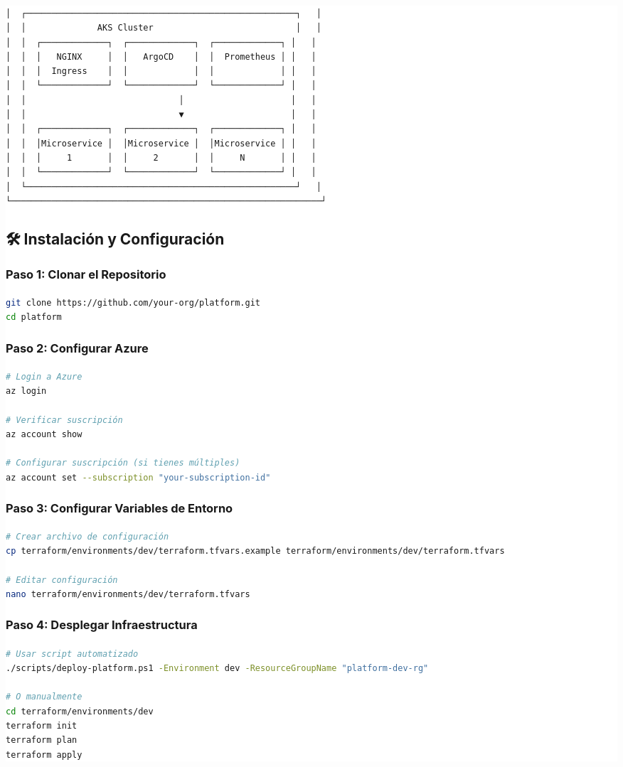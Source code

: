 ```
│  ┌─────────────────────────────────────────────────────┐   │
│  │              AKS Cluster                            │   │
│  │  ┌─────────────┐  ┌─────────────┐  ┌─────────────┐ │   │
│  │  │   NGINX     │  │   ArgoCD    │  │  Prometheus │ │   │
│  │  │  Ingress    │  │             │  │             │ │   │
│  │  └─────────────┘  └─────────────┘  └─────────────┘ │   │
│  │                              │                     │   │
│  │                              ▼                     │   │
│  │  ┌─────────────┐  ┌─────────────┐  ┌─────────────┐ │   │
│  │  │Microservice │  │Microservice │  │Microservice │ │   │
│  │  │     1       │  │     2       │  │     N       │ │   │
│  │  └─────────────┘  └─────────────┘  └─────────────┘ │   │
│  └─────────────────────────────────────────────────────┘   │
└─────────────────────────────────────────────────────────────┘
```

## 🛠️ Instalación y Configuración

### Paso 1: Clonar el Repositorio

```bash
git clone https://github.com/your-org/platform.git
cd platform
```

### Paso 2: Configurar Azure

```bash
# Login a Azure
az login

# Verificar suscripción
az account show

# Configurar suscripción (si tienes múltiples)
az account set --subscription "your-subscription-id"
```

### Paso 3: Configurar Variables de Entorno

```bash
# Crear archivo de configuración
cp terraform/environments/dev/terraform.tfvars.example terraform/environments/dev/terraform.tfvars

# Editar configuración
nano terraform/environments/dev/terraform.tfvars
```

### Paso 4: Desplegar Infraestructura

```bash
# Usar script automatizado
./scripts/deploy-platform.ps1 -Environment dev -ResourceGroupName "platform-dev-rg"

# O manualmente
cd terraform/environments/dev
terraform init
terraform plan
terraform apply
```
